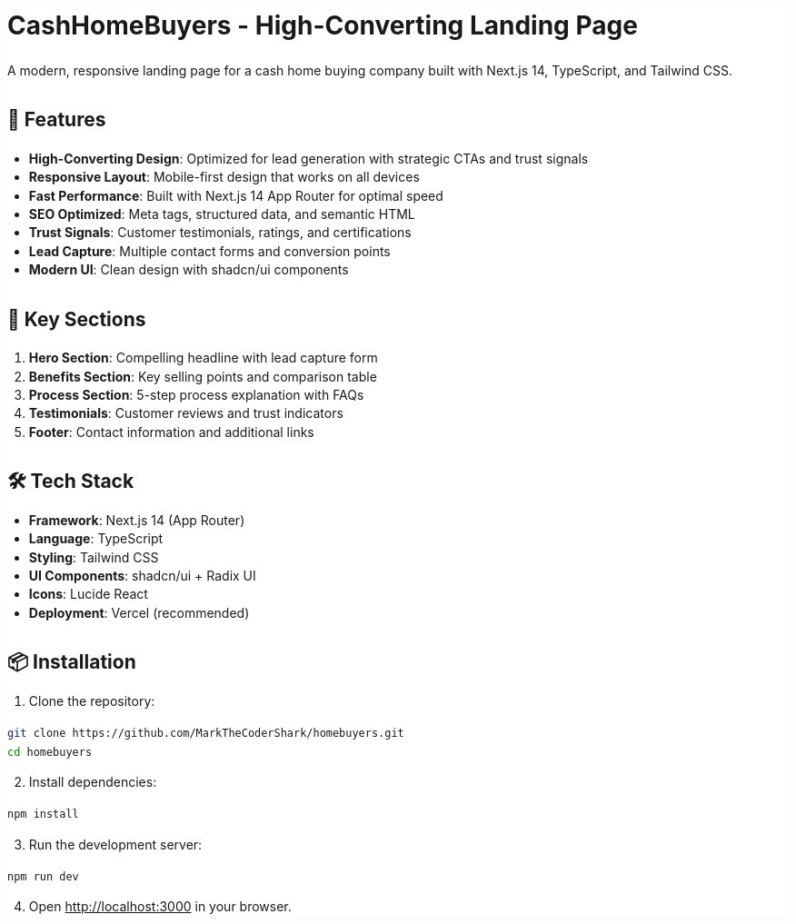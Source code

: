 # CashHomeBuyers - High-Converting Landing Page

A modern, responsive landing page for a cash home buying company built with Next.js 14, TypeScript, and Tailwind CSS.

## 🚀 Features

- **High-Converting Design**: Optimized for lead generation with strategic CTAs and trust signals
- **Responsive Layout**: Mobile-first design that works on all devices
- **Fast Performance**: Built with Next.js 14 App Router for optimal speed
- **SEO Optimized**: Meta tags, structured data, and semantic HTML
- **Trust Signals**: Customer testimonials, ratings, and certifications
- **Lead Capture**: Multiple contact forms and conversion points
- **Modern UI**: Clean design with shadcn/ui components

## 🎯 Key Sections

1. **Hero Section**: Compelling headline with lead capture form
2. **Benefits Section**: Key selling points and comparison table
3. **Process Section**: 5-step process explanation with FAQs
4. **Testimonials**: Customer reviews and trust indicators
5. **Footer**: Contact information and additional links

## 🛠 Tech Stack

- **Framework**: Next.js 14 (App Router)
- **Language**: TypeScript
- **Styling**: Tailwind CSS
- **UI Components**: shadcn/ui + Radix UI
- **Icons**: Lucide React
- **Deployment**: Vercel (recommended)

## 📦 Installation

1. Clone the repository:
```bash
git clone https://github.com/MarkTheCoderShark/homebuyers.git
cd homebuyers
```

2. Install dependencies:
```bash
npm install
```

3. Run the development server:
```bash
npm run dev
```

4. Open [http://localhost:3000](http://localhost:3000) in your browser.
